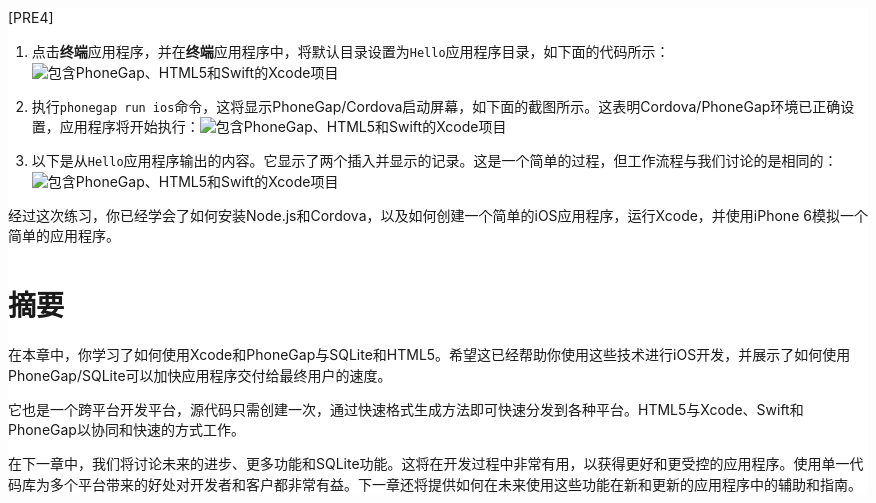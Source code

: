 [PRE4]

1.  点击**终端**应用程序，并在**终端**应用程序中，将默认目录设置为`Hello`应用程序目录，如下面的代码所示：![包含PhoneGap、HTML5和Swift的Xcode项目](img/4725_07_25.jpg)

1.  执行`phonegap run ios`命令，这将显示PhoneGap/Cordova启动屏幕，如下面的截图所示。这表明Cordova/PhoneGap环境已正确设置，应用程序将开始执行：![包含PhoneGap、HTML5和Swift的Xcode项目](img/4725_07_26.jpg)

1.  以下是从`Hello`应用程序输出的内容。它显示了两个插入并显示的记录。这是一个简单的过程，但工作流程与我们讨论的是相同的：![包含PhoneGap、HTML5和Swift的Xcode项目](img/4725_07_27.jpg)

经过这次练习，你已经学会了如何安装Node.js和Cordova，以及如何创建一个简单的iOS应用程序，运行Xcode，并使用iPhone 6模拟一个简单的应用程序。

# 摘要

在本章中，你学习了如何使用Xcode和PhoneGap与SQLite和HTML5。希望这已经帮助你使用这些技术进行iOS开发，并展示了如何使用PhoneGap/SQLite可以加快应用程序交付给最终用户的速度。

它也是一个跨平台开发平台，源代码只需创建一次，通过快速格式生成方法即可快速分发到各种平台。HTML5与Xcode、Swift和PhoneGap以协同和快速的方式工作。

在下一章中，我们将讨论未来的进步、更多功能和SQLite功能。这将在开发过程中非常有用，以获得更好和更受控的应用程序。使用单一代码库为多个平台带来的好处对开发者和客户都非常有益。下一章还将提供如何在未来使用这些功能在新和更新的应用程序中的辅助和指南。
